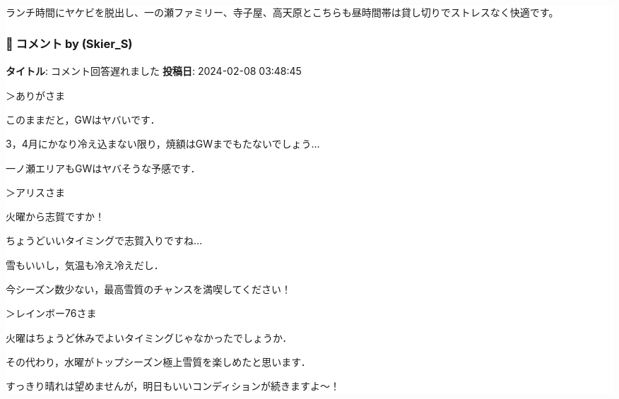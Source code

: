 ランチ時間にヤケビを脱出し、一の瀬ファミリー、寺子屋、高天原とこちらも昼時間帯は貸し切りでストレスなく快適です。

### 💬 コメント by (Skier_S)
**タイトル**: コメント回答遅れました
**投稿日**: 2024-02-08 03:48:45

＞ありがさま

このままだと，GWはヤバいです．

3，4月にかなり冷え込まない限り，焼額はGWまでもたないでしょう…

一ノ瀬エリアもGWはヤバそうな予感です．



＞アリスさま

火曜から志賀ですか！

ちょうどいいタイミングで志賀入りですね…

雪もいいし，気温も冷え冷えだし．

今シーズン数少ない，最高雪質のチャンスを満喫してください！



＞レインボー76さま

火曜はちょうど休みでよいタイミングじゃなかったでしょうか．

その代わり，水曜がトップシーズン極上雪質を楽しめたと思います．

すっきり晴れは望めませんが，明日もいいコンディションが続きますよ～！

